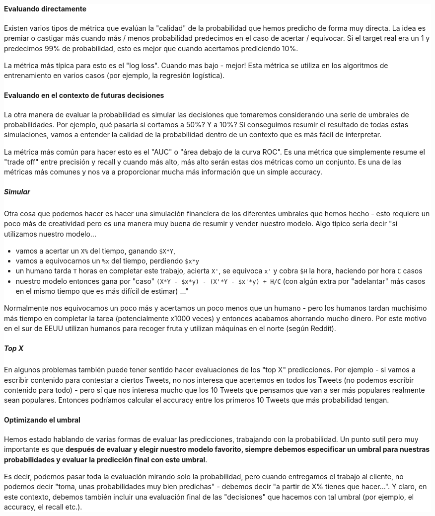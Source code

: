 #### Evaluando directamente
Existen varios tipos de métrica que evalúan la "calidad" de la probabilidad que hemos predicho de forma muy directa. La idea es premiar o castigar más cuando más / menos probabilidad predecimos en el caso de acertar / equivocar. Si el target real era un 1 y predecimos 99% de probabilidad, esto es mejor que cuando acertamos prediciendo 10%.

La métrica más típica para esto es el "log loss". Cuando mas bajo - mejor! Esta métrica se utiliza en los algoritmos de entrenamiento en varios casos (por ejemplo, la regresión logística).

#### Evaluando en el contexto de futuras decisiones
La otra manera de evaluar la probabilidad es simular las decisiones que tomaremos considerando una serie de umbrales de probabilidades. Por ejemplo, qué pasaría si cortamos a 50%? Y a 10%? Si conseguimos resumir el resultado de todas estas simulaciones, vamos a entender la calidad de la probabilidad dentro de un contexto que es más fácil de interpretar.

La métrica más común para hacer esto es el "AUC" o "área debajo de la curva ROC". Es una métrica que simplemente resume el "trade off" entre precisión y recall y cuando más alto, más alto serán estas dos métricas como un conjunto. Es una de las métricas más comunes y nos va a proporcionar mucha más información que un simple accuracy. 

##### Simular
Otra cosa que podemos hacer es hacer una simulación financiera de los diferentes umbrales que hemos hecho - esto requiere un poco más de creatividad pero es una manera muy buena de resumir y vender nuestro modelo. Algo típico sería decir "si utilizamos nuestro modelo... 

* vamos a acertar un `X%` del tiempo, ganando `$X*Y`,
* vamos a equivocarnos un `%x` del tiempo, perdiendo `$x*y`
* un humano tarda `T` horas en completar este trabajo, acierta `X'`, se equivoca `x'` y cobra `$H` la hora, haciendo por hora `C` casos
* nuestro modelo entonces gana por "caso" `(X*Y - $x*y) - (X'*Y - $x'*y) + H/C` (con algún extra por "adelantar" más casos en el mismo tiempo que es más difícil de estimar)
..."

Normalmente nos equivocamos un poco más y acertamos un poco menos que un humano - pero los humanos tardan muchísimo más tiempo en completar la tarea (potencialmente x1000 veces) y entonces acabamos ahorrando mucho dinero. Por este motivo en el sur de EEUU utilizan humanos para recoger fruta y utilizan máquinas en el norte (según Reddit).

##### Top X
En algunos problemas también puede tener sentido hacer evaluaciones de los "top X" predicciones. Por ejemplo - si vamos a escribir contenido para contestar a ciertos Tweets, no nos interesa que acertemos en todos los Tweets (no podemos escribir contenido para todo) - pero sí que nos interesa mucho que los 10 Tweets que pensamos que van a ser más populares realmente sean populares. Entonces podríamos calcular el accuracy entre los primeros 10 Tweets que más probabilidad tengan. 

#### Optimizando el umbral
Hemos estado hablando de varias formas de evaluar las predicciones, trabajando con la probabilidad. Un punto sutil pero muy importante es que **después de evaluar y elegir nuestro modelo favorito, siempre debemos especificar un umbral para nuestras probabilidades y evaluar la predicción final con este umbral**. 

Es decir, podemos pasar toda la evaluación mirando solo la probabilidad, pero cuando entregamos el trabajo al cliente, no podemos decir "toma, unas probabilidades muy bien predichas" - debemos decir "a partir de X% tienes que hacer...". Y claro, en este contexto, debemos también incluir una evaluación final de las "decisiones" que hacemos con tal umbral (por ejemplo, el accuracy, el recall etc.). 
